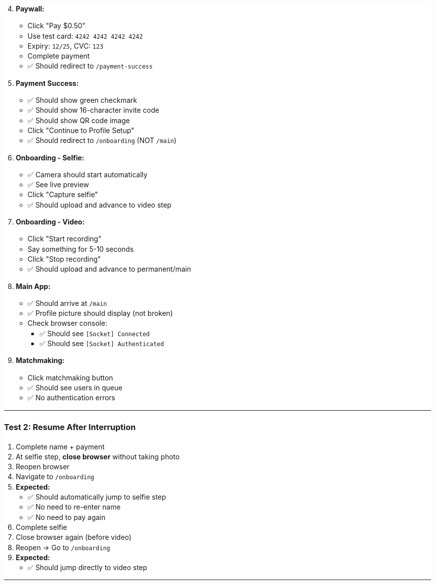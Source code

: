 4. **Paywall:**
   - Click "Pay $0.50"
   - Use test card: `4242 4242 4242 4242`
   - Expiry: `12/25`, CVC: `123`
   - Complete payment
   - ✅ Should redirect to `/payment-success`

5. **Payment Success:**
   - ✅ Should show green checkmark
   - ✅ Should show 16-character invite code
   - ✅ Should show QR code image
   - Click "Continue to Profile Setup"
   - ✅ Should redirect to `/onboarding` (NOT `/main`)

6. **Onboarding - Selfie:**
   - ✅ Camera should start automatically
   - ✅ See live preview
   - Click "Capture selfie"
   - ✅ Should upload and advance to video step

7. **Onboarding - Video:**
   - Click "Start recording"
   - Say something for 5-10 seconds
   - Click "Stop recording"
   - ✅ Should upload and advance to permanent/main

8. **Main App:**
   - ✅ Should arrive at `/main`
   - ✅ Profile picture should display (not broken)
   - Check browser console:
     - ✅ Should see `[Socket] Connected`
     - ✅ Should see `[Socket] Authenticated`

9. **Matchmaking:**
   - Click matchmaking button
   - ✅ Should see users in queue
   - ✅ No authentication errors

---

### Test 2: Resume After Interruption

1. Complete name + payment
2. At selfie step, **close browser** without taking photo
3. Reopen browser
4. Navigate to `/onboarding`
5. **Expected:**
   - ✅ Should automatically jump to selfie step
   - ✅ No need to re-enter name
   - ✅ No need to pay again
6. Complete selfie
7. Close browser again (before video)
8. Reopen → Go to `/onboarding`
9. **Expected:**
   - ✅ Should jump directly to video step

---